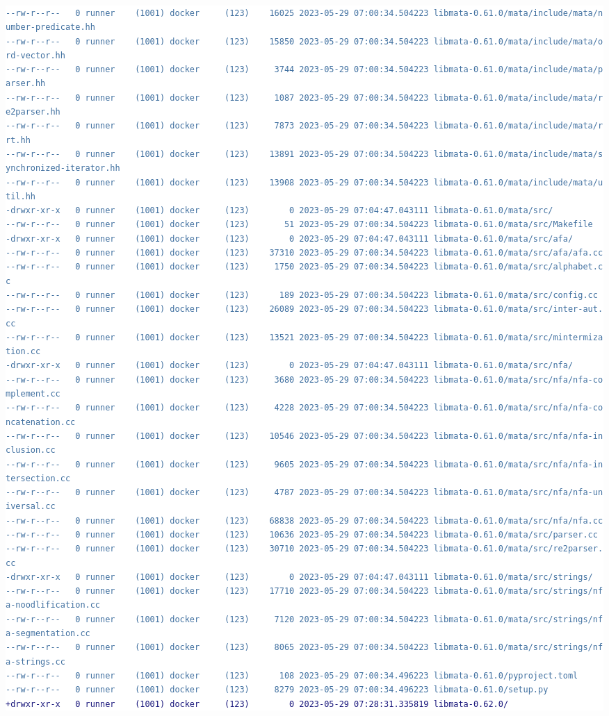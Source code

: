 ```diff
--rw-r--r--   0 runner    (1001) docker     (123)    16025 2023-05-29 07:00:34.504223 libmata-0.61.0/mata/include/mata/number-predicate.hh
--rw-r--r--   0 runner    (1001) docker     (123)    15850 2023-05-29 07:00:34.504223 libmata-0.61.0/mata/include/mata/ord-vector.hh
--rw-r--r--   0 runner    (1001) docker     (123)     3744 2023-05-29 07:00:34.504223 libmata-0.61.0/mata/include/mata/parser.hh
--rw-r--r--   0 runner    (1001) docker     (123)     1087 2023-05-29 07:00:34.504223 libmata-0.61.0/mata/include/mata/re2parser.hh
--rw-r--r--   0 runner    (1001) docker     (123)     7873 2023-05-29 07:00:34.504223 libmata-0.61.0/mata/include/mata/rrt.hh
--rw-r--r--   0 runner    (1001) docker     (123)    13891 2023-05-29 07:00:34.504223 libmata-0.61.0/mata/include/mata/synchronized-iterator.hh
--rw-r--r--   0 runner    (1001) docker     (123)    13908 2023-05-29 07:00:34.504223 libmata-0.61.0/mata/include/mata/util.hh
-drwxr-xr-x   0 runner    (1001) docker     (123)        0 2023-05-29 07:04:47.043111 libmata-0.61.0/mata/src/
--rw-r--r--   0 runner    (1001) docker     (123)       51 2023-05-29 07:00:34.504223 libmata-0.61.0/mata/src/Makefile
-drwxr-xr-x   0 runner    (1001) docker     (123)        0 2023-05-29 07:04:47.043111 libmata-0.61.0/mata/src/afa/
--rw-r--r--   0 runner    (1001) docker     (123)    37310 2023-05-29 07:00:34.504223 libmata-0.61.0/mata/src/afa/afa.cc
--rw-r--r--   0 runner    (1001) docker     (123)     1750 2023-05-29 07:00:34.504223 libmata-0.61.0/mata/src/alphabet.cc
--rw-r--r--   0 runner    (1001) docker     (123)      189 2023-05-29 07:00:34.504223 libmata-0.61.0/mata/src/config.cc
--rw-r--r--   0 runner    (1001) docker     (123)    26089 2023-05-29 07:00:34.504223 libmata-0.61.0/mata/src/inter-aut.cc
--rw-r--r--   0 runner    (1001) docker     (123)    13521 2023-05-29 07:00:34.504223 libmata-0.61.0/mata/src/mintermization.cc
-drwxr-xr-x   0 runner    (1001) docker     (123)        0 2023-05-29 07:04:47.043111 libmata-0.61.0/mata/src/nfa/
--rw-r--r--   0 runner    (1001) docker     (123)     3680 2023-05-29 07:00:34.504223 libmata-0.61.0/mata/src/nfa/nfa-complement.cc
--rw-r--r--   0 runner    (1001) docker     (123)     4228 2023-05-29 07:00:34.504223 libmata-0.61.0/mata/src/nfa/nfa-concatenation.cc
--rw-r--r--   0 runner    (1001) docker     (123)    10546 2023-05-29 07:00:34.504223 libmata-0.61.0/mata/src/nfa/nfa-inclusion.cc
--rw-r--r--   0 runner    (1001) docker     (123)     9605 2023-05-29 07:00:34.504223 libmata-0.61.0/mata/src/nfa/nfa-intersection.cc
--rw-r--r--   0 runner    (1001) docker     (123)     4787 2023-05-29 07:00:34.504223 libmata-0.61.0/mata/src/nfa/nfa-universal.cc
--rw-r--r--   0 runner    (1001) docker     (123)    68838 2023-05-29 07:00:34.504223 libmata-0.61.0/mata/src/nfa/nfa.cc
--rw-r--r--   0 runner    (1001) docker     (123)    10636 2023-05-29 07:00:34.504223 libmata-0.61.0/mata/src/parser.cc
--rw-r--r--   0 runner    (1001) docker     (123)    30710 2023-05-29 07:00:34.504223 libmata-0.61.0/mata/src/re2parser.cc
-drwxr-xr-x   0 runner    (1001) docker     (123)        0 2023-05-29 07:04:47.043111 libmata-0.61.0/mata/src/strings/
--rw-r--r--   0 runner    (1001) docker     (123)    17710 2023-05-29 07:00:34.504223 libmata-0.61.0/mata/src/strings/nfa-noodlification.cc
--rw-r--r--   0 runner    (1001) docker     (123)     7120 2023-05-29 07:00:34.504223 libmata-0.61.0/mata/src/strings/nfa-segmentation.cc
--rw-r--r--   0 runner    (1001) docker     (123)     8065 2023-05-29 07:00:34.504223 libmata-0.61.0/mata/src/strings/nfa-strings.cc
--rw-r--r--   0 runner    (1001) docker     (123)      108 2023-05-29 07:00:34.496223 libmata-0.61.0/pyproject.toml
--rw-r--r--   0 runner    (1001) docker     (123)     8279 2023-05-29 07:00:34.496223 libmata-0.61.0/setup.py
+drwxr-xr-x   0 runner    (1001) docker     (123)        0 2023-05-29 07:28:31.335819 libmata-0.62.0/
```